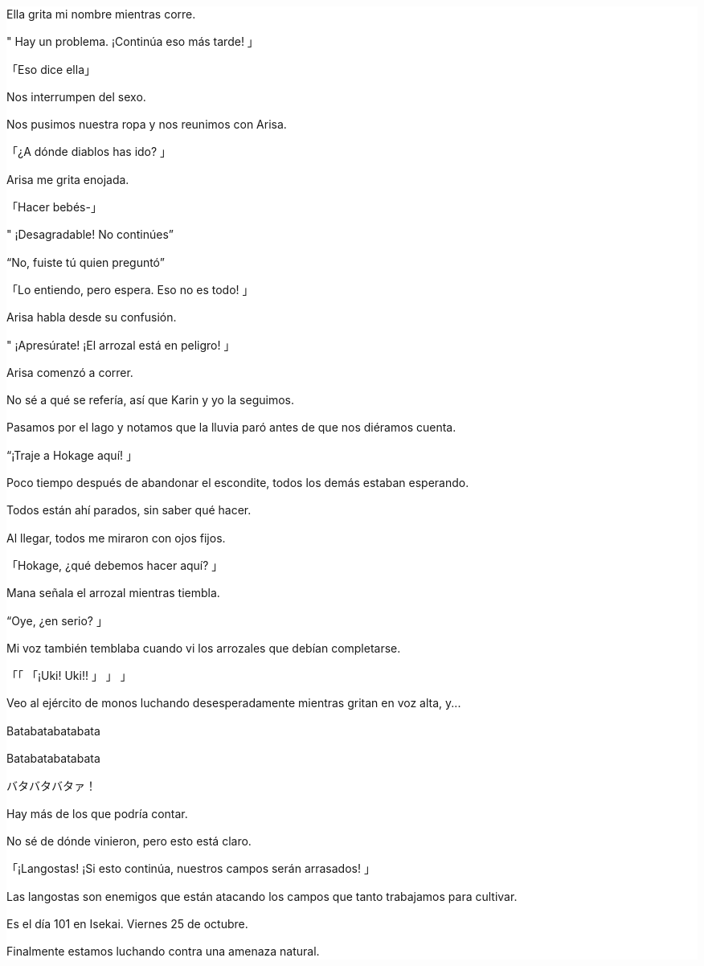 Ella grita mi nombre mientras corre.

" Hay un problema. ¡Continúa eso más tarde! 」

「Eso dice ella」

Nos interrumpen del sexo.

Nos pusimos nuestra ropa y nos reunimos con Arisa.

「¿A dónde diablos has ido? 」

Arisa me grita enojada.

「Hacer bebés-」

" ¡Desagradable! No continúes”

“No, fuiste tú quien preguntó”

「Lo entiendo, pero espera. Eso no es todo! 」

Arisa habla desde su confusión.

" ¡Apresúrate! ¡El arrozal está en peligro! 」

Arisa comenzó a correr.

No sé a qué se refería, así que Karin y yo la seguimos.

Pasamos por el lago y notamos que la lluvia paró antes de que nos diéramos cuenta.

“¡Traje a Hokage aquí! 」

Poco tiempo después de abandonar el escondite, todos los demás estaban esperando.

Todos están ahí parados, sin saber qué hacer.

Al llegar, todos me miraron con ojos fijos.

「Hokage, ¿qué debemos hacer aquí? 」

Mana señala el arrozal mientras tiembla.

“Oye, ¿en serio? 」

Mi voz también temblaba cuando vi los arrozales que debían completarse.

「「 「¡Uki! Uki!! 」 」 」

Veo al ejército de monos luchando desesperadamente mientras gritan en voz alta, y...

Batabatabatabata

Batabatabatabata

バタバタバタァ！

Hay más de los que podría contar.

No sé de dónde vinieron, pero esto está claro.

「¡Langostas! ¡Si esto continúa, nuestros campos serán arrasados! 」

Las langostas son enemigos que están atacando los campos que tanto trabajamos para cultivar.

Es el día 101 en Isekai. Viernes 25 de octubre.

Finalmente estamos luchando contra una amenaza natural.